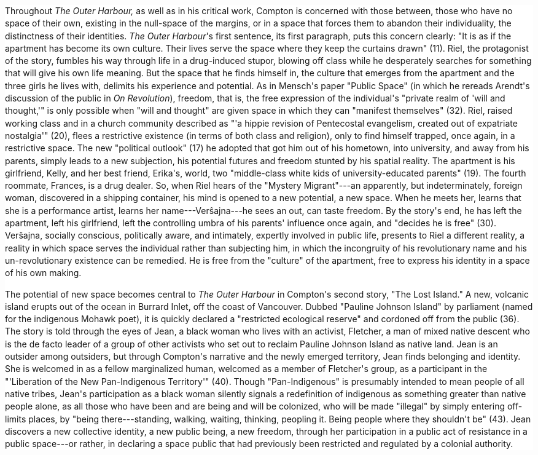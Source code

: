 Throughout *The Outer Harbour,* as well as in his critical work, Compton is concerned with those between, those who have no space of their own, existing in the null-space of the margins, or in a space that forces them to abandon their individuality, the distinctness of their identities. *The Outer Harbour*'s first sentence, its first paragraph, puts this concern clearly: "It is as if the apartment has become its own culture. Their lives serve the space where they keep the curtains drawn" (11). Riel, the protagonist of the story, fumbles his way through life in a drug-induced stupor, blowing off class while he desperately searches for something that will give his own life meaning. But the space that he finds himself in, the culture that emerges from the apartment and the three girls he lives with, delimits his experience and potential. As in Mensch's paper "Public Space" (in which he rereads Arendt's discussion of the public in *On Revolution*), freedom, that is, the free expression of the individual's "private realm of 'will and thought,'" is only possible when "will and thought" are given space in which they can "manifest themselves" (32). Riel, raised working class and in a church community described as "'a hippie revision of Pentecostal evangelism, created out of expatriate nostalgia'" (20), flees a restrictive existence (in terms of both class and religion), only to find himself trapped, once again, in a restrictive space. The new "political outlook" (17) he adopted that got him out of his hometown, into university, and away from his parents, simply leads to a new subjection, his potential futures and freedom stunted by his spatial reality. The apartment is his girlfriend, Kelly, and her best friend, Erika's, world, two "middle-class white kids of university-educated parents" (19). The fourth roommate, Frances, is a drug dealer. So, when Riel hears of the "Mystery Migrant"---an apparently, but indeterminately, foreign woman, discovered in a shipping container, his mind is opened to a new potential, a new space. When he meets her, learns that she is a performance artist, learns her name---Verŝajna---he sees an out, can taste freedom. By the story's end, he has left the apartment, left his girlfriend, left the controlling umbra of his parents' influence once again, and "decides he is free" (30). Verŝajna, socially conscious, politically aware, and intimately, expertly involved in public life, presents to Riel a different reality, a reality in which space serves the individual rather than subjecting him, in which the incongruity of his revolutionary name and his un-revolutionary existence can be remedied. He is free from the "culture" of the apartment, free to express his identity in a space of his own making.

The potential of new space becomes central to *The Outer Harbour* in Compton's second story, "The Lost Island." A new, volcanic island erupts out of the ocean in Burrard Inlet, off the coast of Vancouver. Dubbed "Pauline Johnson Island" by parliament (named for the indigenous Mohawk poet), it is quickly declared a "restricted ecological reserve" and cordoned off from the public (36). The story is told through the eyes of Jean, a black woman who lives with an activist, Fletcher, a man of mixed native descent who is the de facto leader of a group of other activists who set out to reclaim Pauline Johnson Island as native land. Jean is an outsider among outsiders, but through Compton's narrative and the newly emerged territory, Jean finds belonging and identity. She is welcomed in as a fellow marginalized human, welcomed as a member of Fletcher's group, as a participant in the "'Liberation of the New Pan-Indigenous Territory'" (40). Though "Pan-Indigenous" is presumably intended to mean people of all native tribes, Jean's participation as a black woman silently signals a redefinition of indigenous as something greater than native people alone, as all those who have been and are being and will be colonized, who will be made "illegal" by simply entering off-limits places, by "being there---standing, walking, waiting, thinking, peopling it. Being people where they shouldn't be" (43). Jean discovers a new collective identity, a new public being, a new freedom, through her participation in a public act of resistance in a public space---or rather, in declaring a space public that had previously been restricted and regulated by a colonial authority.
